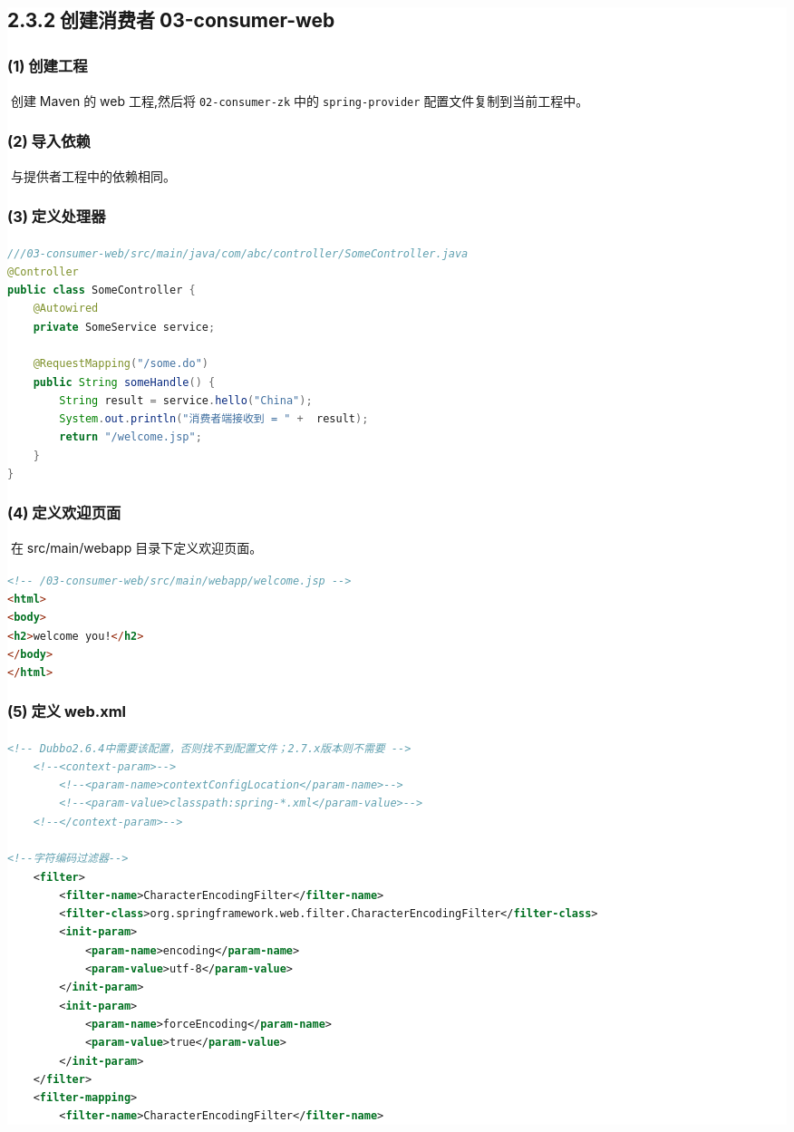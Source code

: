 ## 2.3.2 创建消费者 03-consumer-web

### (1) 创建工程

​	创建 Maven 的 web 工程,然后将 `02-consumer-zk` 中的 `spring-provider` 配置文件复制到当前工程中。

### (2) 导入依赖

​	与提供者工程中的依赖相同。

### (3) 定义处理器

```java
///03-consumer-web/src/main/java/com/abc/controller/SomeController.java
@Controller
public class SomeController {
    @Autowired
    private SomeService service;

    @RequestMapping("/some.do")
    public String someHandle() {
        String result = service.hello("China");
        System.out.println("消费者端接收到 = " +  result);
        return "/welcome.jsp";
    }
}
```

### (4) 定义欢迎页面

​	在 src/main/webapp 目录下定义欢迎页面。

```html
<!-- /03-consumer-web/src/main/webapp/welcome.jsp -->
<html>
<body>
<h2>welcome you!</h2>
</body>
</html>
```

### (5) 定义 web.xml

```xml
<!-- Dubbo2.6.4中需要该配置，否则找不到配置文件；2.7.x版本则不需要 -->
    <!--<context-param>-->
        <!--<param-name>contextConfigLocation</param-name>-->
        <!--<param-value>classpath:spring-*.xml</param-value>-->
    <!--</context-param>-->

<!--字符编码过滤器-->
    <filter>
        <filter-name>CharacterEncodingFilter</filter-name>
        <filter-class>org.springframework.web.filter.CharacterEncodingFilter</filter-class>
        <init-param>
            <param-name>encoding</param-name>
            <param-value>utf-8</param-value>
        </init-param>
        <init-param>
            <param-name>forceEncoding</param-name>
            <param-value>true</param-value>
        </init-param>
    </filter>
    <filter-mapping>
        <filter-name>CharacterEncodingFilter</filter-name>
```